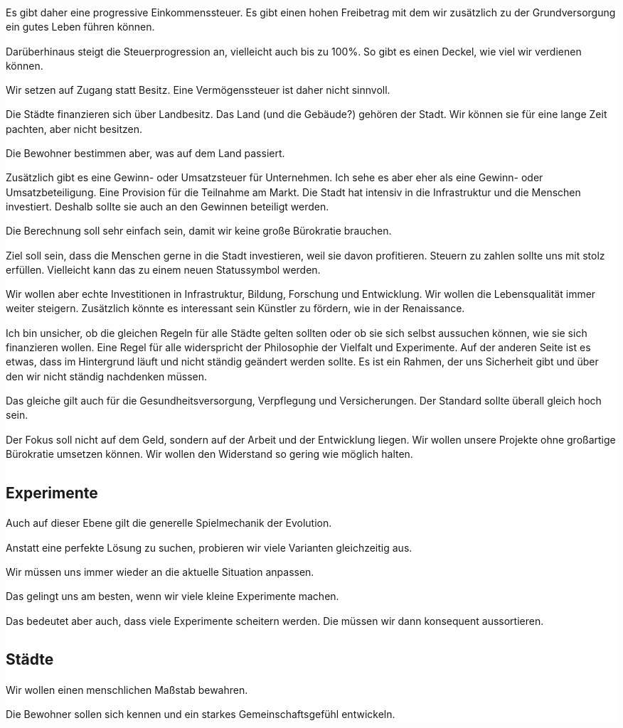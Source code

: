 Es gibt daher eine progressive Einkommenssteuer. Es gibt einen hohen Freibetrag mit dem wir zusätzlich zu der Grundversorgung ein gutes Leben führen können.

Darüberhinaus steigt die Steuerprogression an, vielleicht auch bis zu 100%. So gibt es einen Deckel, wie viel wir verdienen können.

Wir setzen auf Zugang statt Besitz. Eine Vermögenssteuer ist daher nicht sinnvoll.

Die Städte finanzieren sich über Landbesitz. Das Land (und die Gebäude?) gehören der Stadt. Wir können sie für eine lange Zeit pachten, aber nicht besitzen.

Die Bewohner bestimmen aber, was auf dem Land passiert.

Zusätzlich gibt es eine Gewinn- oder Umsatzsteuer für Unternehmen. Ich sehe es aber eher als eine Gewinn- oder Umsatzbeteiligung. Eine Provision für die Teilnahme am Markt. Die Stadt hat intensiv in die Infrastruktur und die Menschen investiert. Deshalb sollte sie auch an den Gewinnen beteiligt werden.

Die Berechnung soll sehr einfach sein, damit wir keine große Bürokratie brauchen.

Ziel soll sein, dass die Menschen gerne in die Stadt investieren, weil sie davon profitieren. Steuern zu zahlen sollte uns mit stolz erfüllen. Vielleicht kann das zu einem neuen Statussymbol werden.

Wir wollen aber echte Investitionen in Infrastruktur, Bildung, Forschung und Entwicklung. Wir wollen die Lebensqualität immer weiter steigern. Zusätzlich könnte es interessant sein Künstler zu fördern, wie in der Renaissance.

Ich bin unsicher, ob die gleichen Regeln für alle Städte gelten sollten oder ob sie sich selbst aussuchen können, wie sie sich finanzieren wollen. Eine Regel für alle widerspricht der Philosophie der Vielfalt und Experimente. Auf der anderen Seite ist es etwas, dass im Hintergrund läuft und nicht ständig geändert werden sollte. Es ist ein Rahmen, der uns Sicherheit gibt und über den wir nicht ständig nachdenken müssen.

Das gleiche gilt auch für die Gesundheitsversorgung, Verpflegung und Versicherungen. Der Standard sollte überall gleich hoch sein.

Der Fokus soll nicht auf dem Geld, sondern auf der Arbeit und der Entwicklung liegen. Wir wollen unsere Projekte ohne großartige Bürokratie umsetzen können. Wir wollen den Widerstand so gering wie möglich halten.

## Experimente

Auch auf dieser Ebene gilt die generelle Spielmechanik der Evolution.

Anstatt eine perfekte Lösung zu suchen, probieren wir viele Varianten gleichzeitig aus.

Wir müssen uns immer wieder an die aktuelle Situation anpassen.

Das gelingt uns am besten, wenn wir viele kleine Experimente machen.

Das bedeutet aber auch, dass viele Experimente scheitern werden. Die müssen wir dann konsequent aussortieren.

## Städte

Wir wollen einen menschlichen Maßstab bewahren.

Die Bewohner sollen sich kennen und ein starkes Gemeinschaftsgefühl entwickeln.
